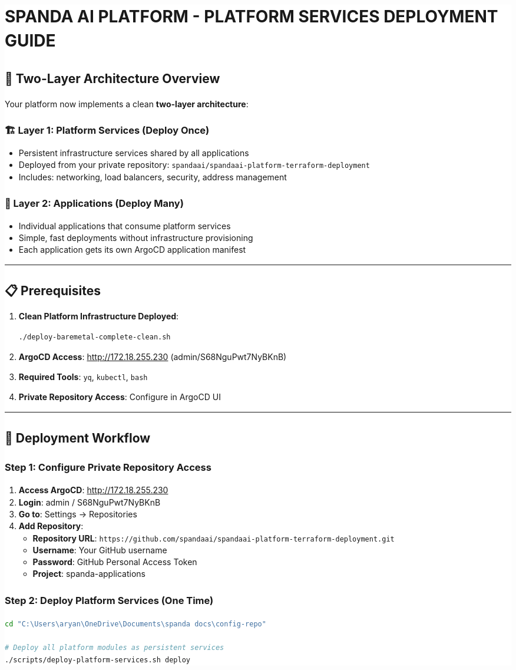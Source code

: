 # SPANDA AI PLATFORM - PLATFORM SERVICES DEPLOYMENT GUIDE

## 🎯 **Two-Layer Architecture Overview**

Your platform now implements a clean **two-layer architecture**:

### **🏗️ Layer 1: Platform Services (Deploy Once)**
- Persistent infrastructure services shared by all applications
- Deployed from your private repository: `spandaai/spandaai-platform-terraform-deployment`
- Includes: networking, load balancers, security, address management

### **🚀 Layer 2: Applications (Deploy Many)**
- Individual applications that consume platform services
- Simple, fast deployments without infrastructure provisioning
- Each application gets its own ArgoCD application manifest

---

## 📋 **Prerequisites**

1. **Clean Platform Infrastructure Deployed**: 
   ```bash
   ./deploy-baremetal-complete-clean.sh
   ```

2. **ArgoCD Access**: http://172.18.255.230 (admin/S68NguPwt7NyBKnB)

3. **Required Tools**: `yq`, `kubectl`, `bash`

4. **Private Repository Access**: Configure in ArgoCD UI

---

## 🚀 **Deployment Workflow**

### **Step 1: Configure Private Repository Access**

1. **Access ArgoCD**: http://172.18.255.230
2. **Login**: admin / S68NguPwt7NyBKnB
3. **Go to**: Settings → Repositories
4. **Add Repository**:
   - **Repository URL**: `https://github.com/spandaai/spandaai-platform-terraform-deployment.git`
   - **Username**: Your GitHub username
   - **Password**: GitHub Personal Access Token
   - **Project**: spanda-applications

### **Step 2: Deploy Platform Services (One Time)**

```bash
cd "C:\Users\aryan\OneDrive\Documents\spanda docs\config-repo"

# Deploy all platform modules as persistent services
./scripts/deploy-platform-services.sh deploy
```
